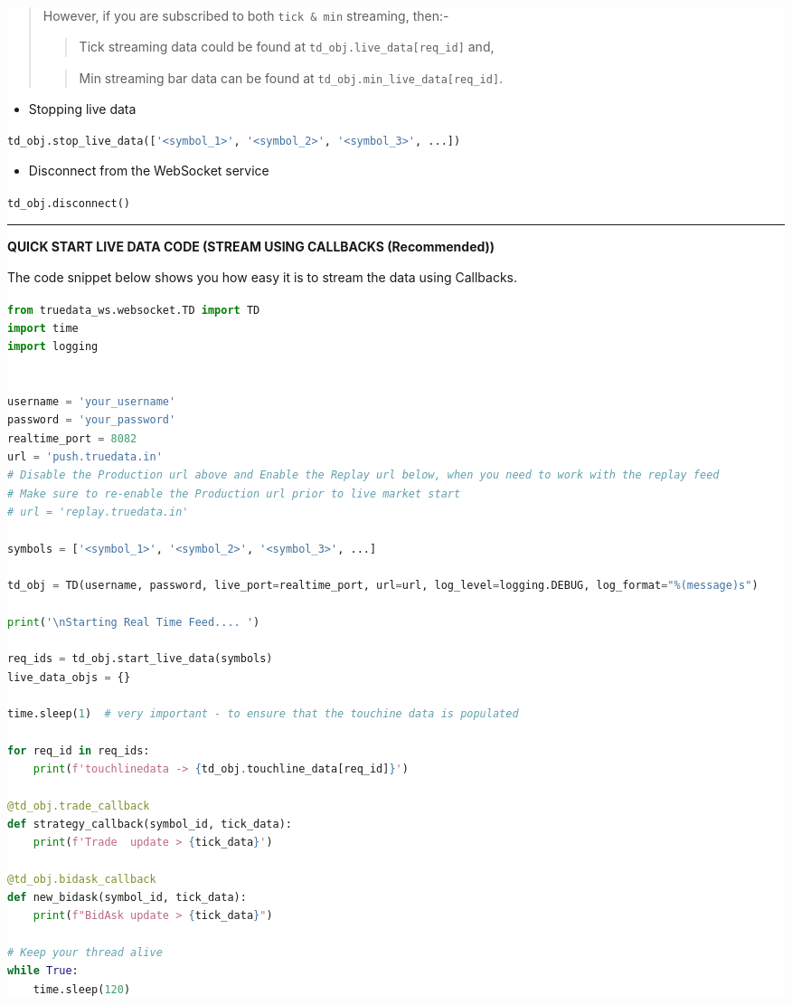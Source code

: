 > However, if you are subscribed to both `tick & min` streaming, then:- 
>
>>Tick streaming data could be found at  `td_obj.live_data[req_id]` and, 
> 
>>Min streaming bar data can be found at `td_obj.min_live_data[req_id]`.
 

* Stopping live data

```python
td_obj.stop_live_data(['<symbol_1>', '<symbol_2>', '<symbol_3>', ...])
```
* Disconnect from the WebSocket service
```python
td_obj.disconnect()
```
----
**QUICK START LIVE DATA CODE (STREAM USING CALLBACKS (Recommended))**

The code snippet below shows you how easy it is to stream the data using Callbacks.
```Python
from truedata_ws.websocket.TD import TD
import time
import logging


username = 'your_username'
password = 'your_password'
realtime_port = 8082
url = 'push.truedata.in'
# Disable the Production url above and Enable the Replay url below, when you need to work with the replay feed
# Make sure to re-enable the Production url prior to live market start
# url = 'replay.truedata.in'

symbols = ['<symbol_1>', '<symbol_2>', '<symbol_3>', ...]

td_obj = TD(username, password, live_port=realtime_port, url=url, log_level=logging.DEBUG, log_format="%(message)s")

print('\nStarting Real Time Feed.... ')

req_ids = td_obj.start_live_data(symbols)
live_data_objs = {}

time.sleep(1)  # very important - to ensure that the touchine data is populated

for req_id in req_ids:
    print(f'touchlinedata -> {td_obj.touchline_data[req_id]}')

@td_obj.trade_callback
def strategy_callback(symbol_id, tick_data):
    print(f'Trade  update > {tick_data}')

@td_obj.bidask_callback
def new_bidask(symbol_id, tick_data):
    print(f"BidAsk update > {tick_data}")

# Keep your thread alive
while True:
    time.sleep(120)

```
